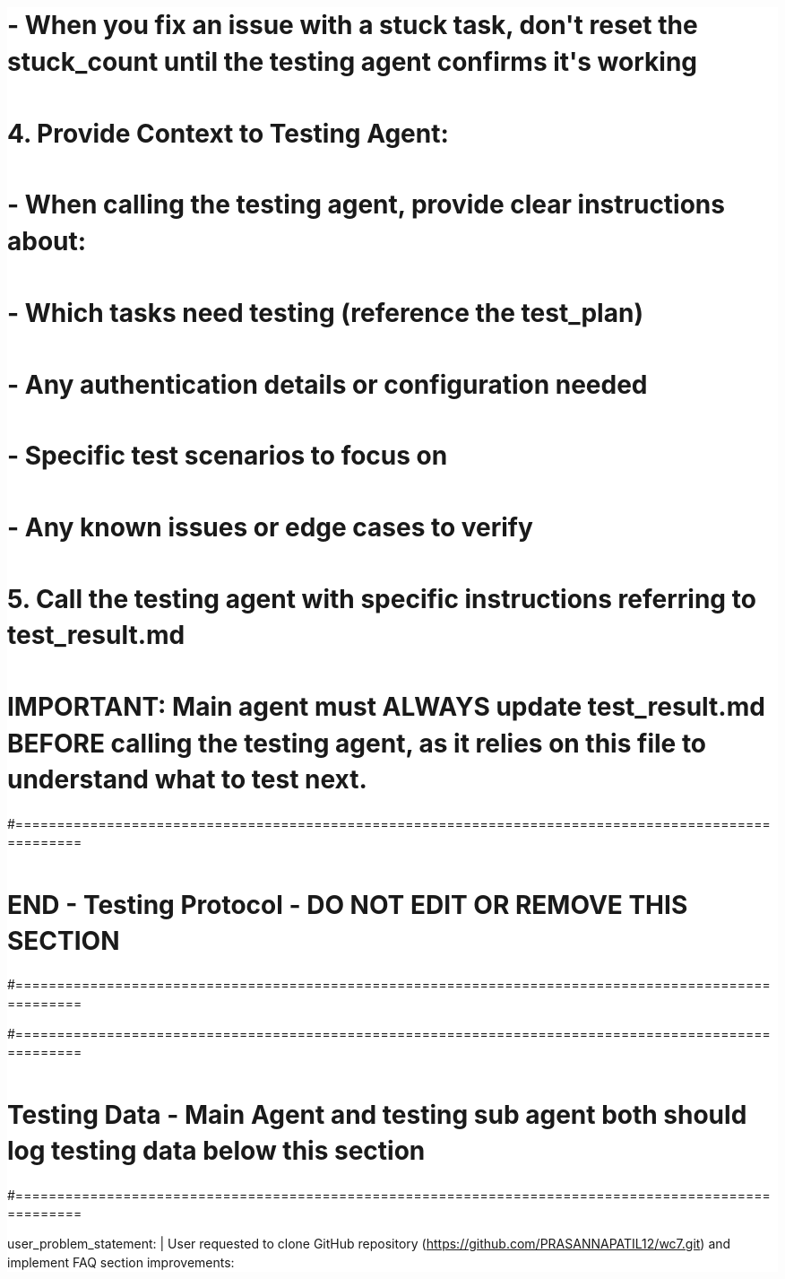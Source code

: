 #    - When you fix an issue with a stuck task, don't reset the stuck_count until the testing agent confirms it's working
#
# 4. Provide Context to Testing Agent:
#    - When calling the testing agent, provide clear instructions about:
#      - Which tasks need testing (reference the test_plan)
#      - Any authentication details or configuration needed
#      - Specific test scenarios to focus on
#      - Any known issues or edge cases to verify
#
# 5. Call the testing agent with specific instructions referring to test_result.md
#
# IMPORTANT: Main agent must ALWAYS update test_result.md BEFORE calling the testing agent, as it relies on this file to understand what to test next.

#====================================================================================================
# END - Testing Protocol - DO NOT EDIT OR REMOVE THIS SECTION
#====================================================================================================


#====================================================================================================
# Testing Data - Main Agent and testing sub agent both should log testing data below this section
#====================================================================================================

user_problem_statement: |
  User requested to clone GitHub repository (https://github.com/PRASANNAPATIL12/wc7.git) and implement FAQ section improvements:
  